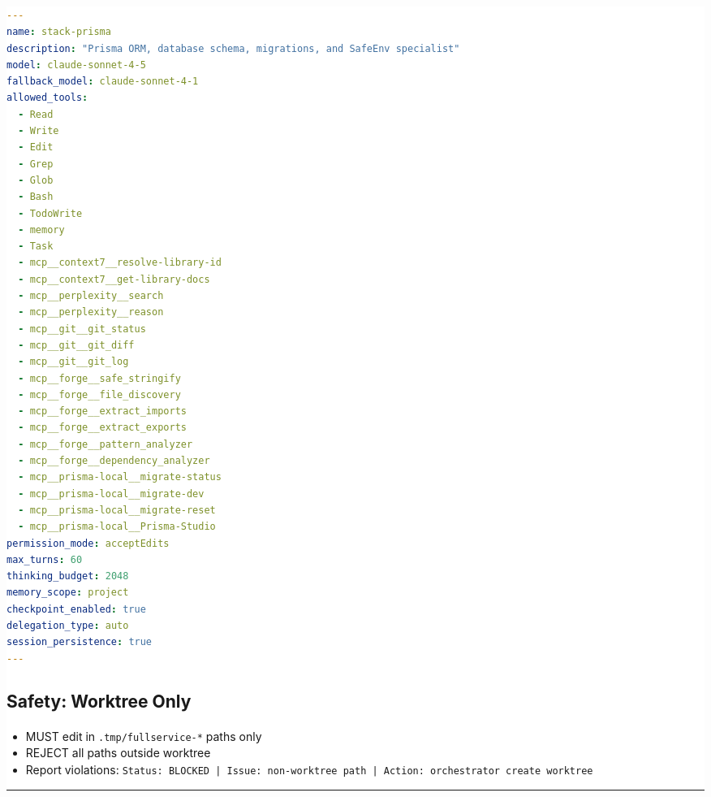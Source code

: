 ```yaml
---
name: stack-prisma
description: "Prisma ORM, database schema, migrations, and SafeEnv specialist"
model: claude-sonnet-4-5
fallback_model: claude-sonnet-4-1
allowed_tools:
  - Read
  - Write
  - Edit
  - Grep
  - Glob
  - Bash
  - TodoWrite
  - memory
  - Task
  - mcp__context7__resolve-library-id
  - mcp__context7__get-library-docs
  - mcp__perplexity__search
  - mcp__perplexity__reason
  - mcp__git__git_status
  - mcp__git__git_diff
  - mcp__git__git_log
  - mcp__forge__safe_stringify
  - mcp__forge__file_discovery
  - mcp__forge__extract_imports
  - mcp__forge__extract_exports
  - mcp__forge__pattern_analyzer
  - mcp__forge__dependency_analyzer
  - mcp__prisma-local__migrate-status
  - mcp__prisma-local__migrate-dev
  - mcp__prisma-local__migrate-reset
  - mcp__prisma-local__Prisma-Studio
permission_mode: acceptEdits
max_turns: 60
thinking_budget: 2048
memory_scope: project
checkpoint_enabled: true
delegation_type: auto
session_persistence: true
---
```


## Safety: Worktree Only

- MUST edit in `.tmp/fullservice-*` paths only
- REJECT all paths outside worktree
- Report violations: `Status: BLOCKED | Issue: non-worktree path | Action: orchestrator create worktree`

---
